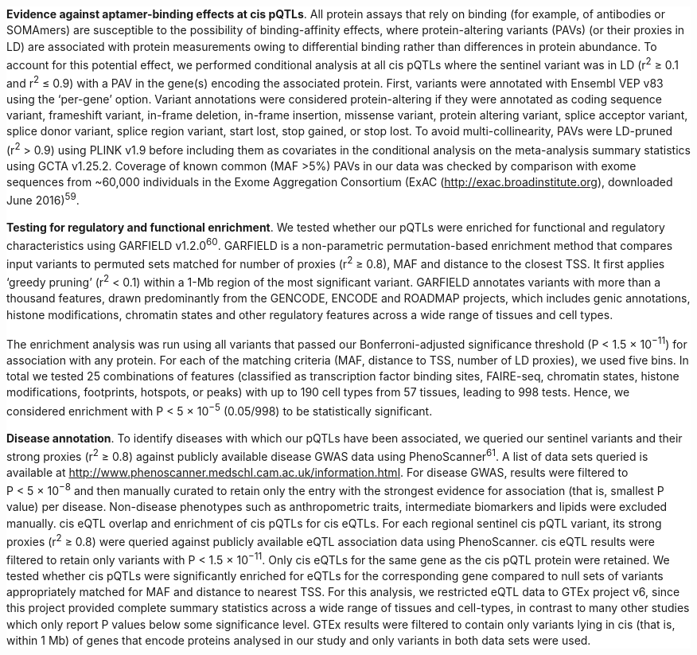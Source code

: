 **Evidence against aptamer-binding effects at cis pQTLs**. All protein assays that 
rely on binding (for example, of antibodies or SOMAmers) are susceptible to the 
possibility of binding-affinity effects, where protein-altering variants (PAVs) (or 
their proxies in LD) are associated with protein measurements owing to differential 
binding rather than differences in protein abundance. To account for this potential 
effect, we performed conditional analysis at all cis pQTLs where the sentinel variant 
was in LD (r<sup>2</sup> ≥ 0.1 and r<sup>2</sup> ≤ 0.9) with a PAV in the gene(s) encoding the associated 
protein. First, variants were annotated with Ensembl VEP v83 using the ‘per-gene’ 
option. Variant annotations were considered protein-altering if they were annotated
as coding sequence variant, frameshift variant, in-frame deletion, in-frame 
insertion, missense variant, protein altering variant, splice acceptor variant,
splice donor variant, splice region variant, start lost, stop gained, or stop lost. 
To avoid multi-collinearity, PAVs were LD-pruned (r<sup>2</sup> > 0.9) using PLINK v1.9 
before including them as covariates in the conditional analysis on the meta-analysis
summary statistics using GCTA v1.25.2. Coverage of known common 
(MAF >5%) PAVs in our data was checked by comparison with exome sequences 
from ~60,000 individuals in the Exome Aggregation Consortium (ExAC 
(http://exac.broadinstitute.org), downloaded June 2016)<sup>59</sup>.

**Testing for regulatory and functional enrichment**. We tested whether our pQTLs 
were enriched for functional and regulatory characteristics using GARFIELD 
v1.2.0<sup>60</sup>. GARFIELD is a non-parametric permutation-based enrichment method 
that compares input variants to permuted sets matched for number of proxies 
(r<sup>2</sup> ≥ 0.8), MAF and distance to the closest TSS. It first applies ‘greedy pruning’ 
(r<sup>2</sup> < 0.1) within a 1-Mb region of the most significant variant. GARFIELD
annotates variants with more than a thousand features, drawn predominantly from the 
GENCODE, ENCODE and ROADMAP projects, which includes genic annotations, histone
modifications, chromatin states and other regulatory features across 
a wide range of tissues and cell types.

The enrichment analysis was run using all variants that passed our Bonferroni-adjusted
significance threshold (P < 1.5 × 10<sup>−11</sup>) for association with any protein. 
For each of the matching criteria (MAF, distance to TSS, number of LD proxies), 
we used five bins. In total we tested 25 combinations of features (classified as
transcription factor binding sites, FAIRE-seq, chromatin states, histone modifications, 
footprints, hotspots, or peaks) with up to 190 cell types from 57 tissues, leading to 
998 tests. Hence, we considered enrichment with P < 5 × 10<sup>−5</sup> (0.05/998) to be 
statistically significant.

**Disease annotation**. To identify diseases with which our pQTLs have been associated,
we queried our sentinel variants and their strong proxies (r<sup>2</sup> ≥ 0.8) against 
publicly available disease GWAS data using PhenoScanner<sup>61</sup>. A list of data sets 
queried is available at http://www.phenoscanner.medschl.cam.ac.uk/information.html.
For disease GWAS, results were filtered to P < 5 × 10<sup>−8</sup> and then manually 
curated to retain only the entry with the strongest evidence for association (that 
is, smallest P value) per disease. Non-disease phenotypes such as anthropometric 
traits, intermediate biomarkers and lipids were excluded manually.
cis eQTL overlap and enrichment of cis pQTLs for cis eQTLs. For each regional 
sentinel cis pQTL variant, its strong proxies (r<sup>2</sup> ≥ 0.8) were queried against
publicly available eQTL association data using PhenoScanner. cis eQTL results were 
filtered to retain only variants with P < 1.5 × 10<sup>−11</sup>. Only cis eQTLs for the same 
gene as the cis pQTL protein were retained. We tested whether cis pQTLs were 
significantly enriched for eQTLs for the corresponding gene compared to null sets 
of variants appropriately matched for MAF and distance to nearest TSS. For this 
analysis, we restricted eQTL data to GTEx project v6, since this project provided 
complete summary statistics across a wide range of tissues and cell-types, in contrast
to many other studies which only report P values below some significance 
level. GTEx results were filtered to contain only variants lying in cis (that is, within 
1 Mb) of genes that encode proteins analysed in our study and only variants in 
both data sets were used.
